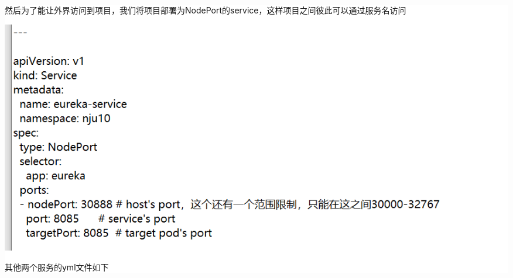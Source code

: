然后为了能让外界访问到项目，我们将项目部署为NodePort的service，这样项目之间彼此可以通过服务名访问

![v2-1-10](resourece/pictures/projectPicture/version2/v2-1-10.png)

其他两个服务的yml文件如下
